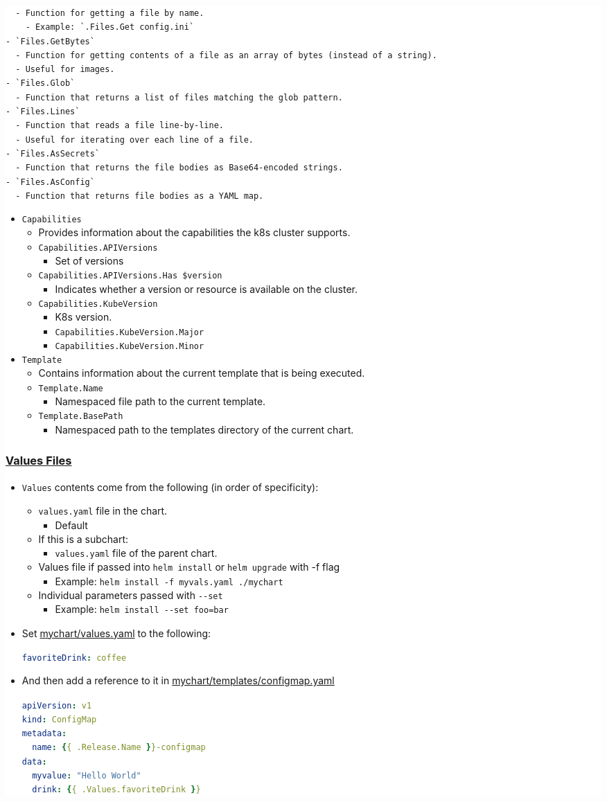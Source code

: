       - Function for getting a file by name.
        - Example: `.Files.Get config.ini`
    - `Files.GetBytes`
      - Function for getting contents of a file as an array of bytes (instead of a string).
      - Useful for images.
    - `Files.Glob`
      - Function that returns a list of files matching the glob pattern.
    - `Files.Lines`
      - Function that reads a file line-by-line.
      - Useful for iterating over each line of a file.
    - `Files.AsSecrets`
      - Function that returns the file bodies as Base64-encoded strings.
    - `Files.AsConfig`
      - Function that returns file bodies as a YAML map.
  - `Capabilities`
    - Provides information about the capabilities the k8s cluster supports.
    - `Capabilities.APIVersions`
      - Set of versions
    - `Capabilities.APIVersions.Has $version`
      - Indicates whether a version or resource is available on the cluster.
    - `Capabilities.KubeVersion`
      - K8s version.
      - `Capabilities.KubeVersion.Major`
      - `Capabilities.KubeVersion.Minor`
  - `Template`
    - Contains information about the current template that is being executed.
    - `Template.Name`
      - Namespaced file path to the current template.
    - `Template.BasePath`
      - Namespaced path to the templates directory of the current chart.

### [Values Files](https://helm.sh/docs/chart_template_guide/values_files/)

- `Values` contents come from the following (in order of specificity):
  - `values.yaml` file in the chart.
    - Default
  - If this is a subchart:
    - `values.yaml` file of the parent chart.
  - Values file if passed into `helm install` or `helm upgrade` with -f flag
    - Example: `helm install -f myvals.yaml ./mychart`
  - Individual parameters passed with `--set`
    - Example: `helm install --set foo=bar`
- Set [mychart/values.yaml](mychart/values.yaml) to the following:

  ```yaml
  favoriteDrink: coffee
  ```

- And then add a reference to it in [mychart/templates/configmap.yaml](mychart/templates/configmap.yaml)

  ```yaml
  apiVersion: v1
  kind: ConfigMap
  metadata:
    name: {{ .Release.Name }}-configmap
  data:
    myvalue: "Hello World"
    drink: {{ .Values.favoriteDrink }}
  ```
